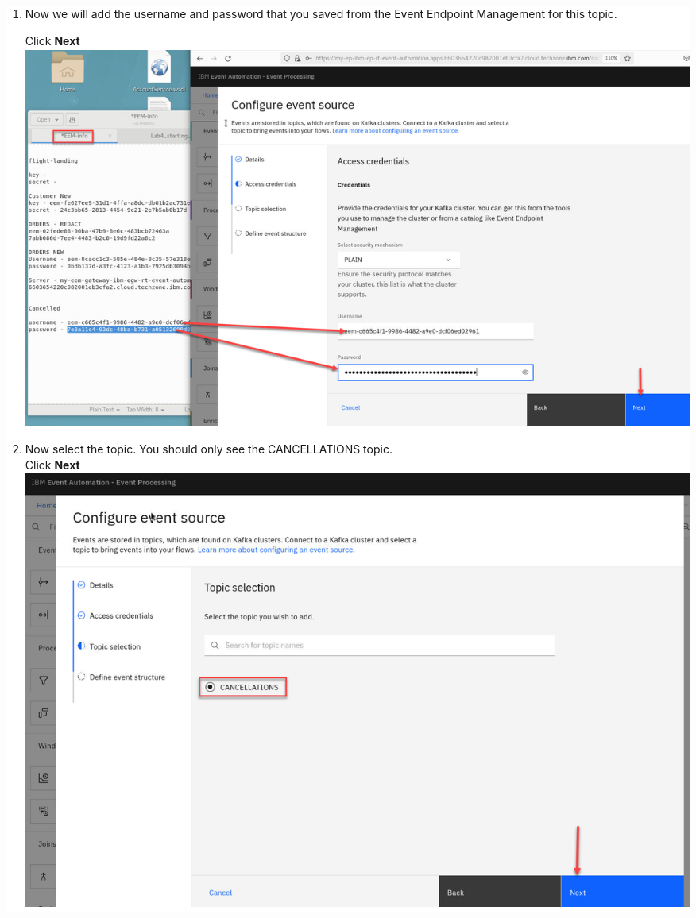 1. Now we will add the username and password that you saved from the Event Endpoint Management for this topic.

    Click **Next**
    ![](images/media/image41e.png)

1. Now select the topic. You should only see the CANCELLATIONS topic.   
    Click **Next**
    ![](images/media/image41f.png)
